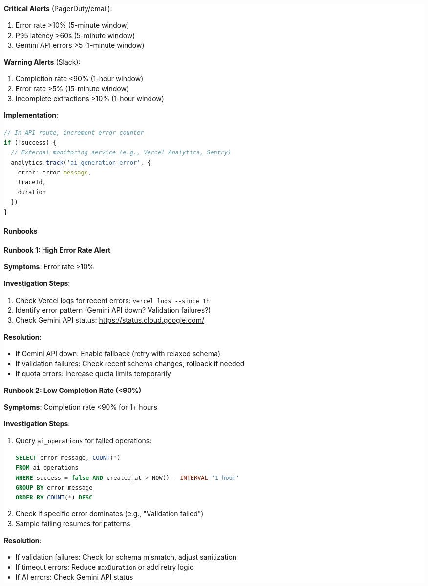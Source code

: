 **Critical Alerts** (PagerDuty/email):
1. Error rate >10% (5-minute window)
2. P95 latency >60s (5-minute window)
3. Gemini API errors >5 (1-minute window)

**Warning Alerts** (Slack):
1. Completion rate <90% (1-hour window)
2. Error rate >5% (15-minute window)
3. Incomplete extractions >10% (1-hour window)

**Implementation**:
```typescript
// In API route, increment error counter
if (!success) {
  // External monitoring service (e.g., Vercel Analytics, Sentry)
  analytics.track('ai_generation_error', {
    error: error.message,
    traceId,
    duration
  })
}
```

#### **Runbooks**

**Runbook 1: High Error Rate Alert**

**Symptoms**: Error rate >10%

**Investigation Steps**:
1. Check Vercel logs for recent errors: `vercel logs --since 1h`
2. Identify error pattern (Gemini API down? Validation failures?)
3. Check Gemini API status: https://status.cloud.google.com/

**Resolution**:
- If Gemini API down: Enable fallback (retry with relaxed schema)
- If validation failures: Check recent schema changes, rollback if needed
- If quota errors: Increase quota limits temporarily

**Runbook 2: Low Completion Rate (<90%)**

**Symptoms**: Completion rate <90% for 1+ hours

**Investigation Steps**:
1. Query `ai_operations` for failed operations:
   ```sql
   SELECT error_message, COUNT(*)
   FROM ai_operations
   WHERE success = false AND created_at > NOW() - INTERVAL '1 hour'
   GROUP BY error_message
   ORDER BY COUNT(*) DESC
   ```
2. Check if specific error dominates (e.g., "Validation failed")
3. Sample failing resumes for patterns

**Resolution**:
- If validation failures: Check for schema mismatch, adjust sanitization
- If timeout errors: Reduce `maxDuration` or add retry logic
- If AI errors: Check Gemini API status

